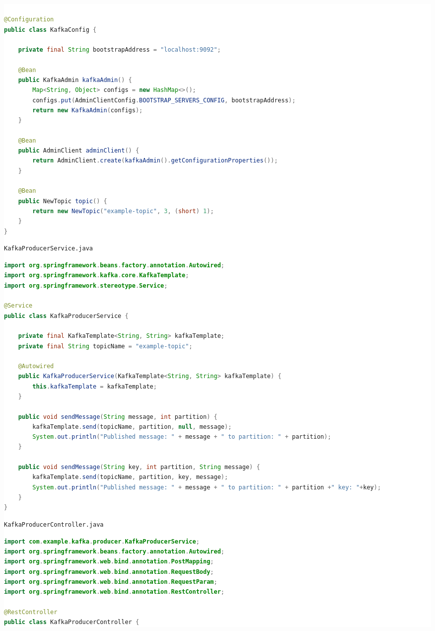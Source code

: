 ```java

@Configuration
public class KafkaConfig {

    private final String bootstrapAddress = "localhost:9092";

    @Bean
    public KafkaAdmin kafkaAdmin() {
        Map<String, Object> configs = new HashMap<>();
        configs.put(AdminClientConfig.BOOTSTRAP_SERVERS_CONFIG, bootstrapAddress);
        return new KafkaAdmin(configs);
    }

    @Bean
    public AdminClient adminClient() {
        return AdminClient.create(kafkaAdmin().getConfigurationProperties());
    }

    @Bean
    public NewTopic topic() {
        return new NewTopic("example-topic", 3, (short) 1);
    }
}
```
`KafkaProducerService.java`
```java
import org.springframework.beans.factory.annotation.Autowired;
import org.springframework.kafka.core.KafkaTemplate;
import org.springframework.stereotype.Service;

@Service
public class KafkaProducerService {

    private final KafkaTemplate<String, String> kafkaTemplate;
    private final String topicName = "example-topic";

    @Autowired
    public KafkaProducerService(KafkaTemplate<String, String> kafkaTemplate) {
        this.kafkaTemplate = kafkaTemplate;
    }

    public void sendMessage(String message, int partition) {
        kafkaTemplate.send(topicName, partition, null, message);
        System.out.println("Published message: " + message + " to partition: " + partition);
    }

    public void sendMessage(String key, int partition, String message) {
        kafkaTemplate.send(topicName, partition, key, message);
        System.out.println("Published message: " + message + " to partition: " + partition +" key: "+key);
    }
}
```
`KafkaProducerController.java`
```java
import com.example.kafka.producer.KafkaProducerService;
import org.springframework.beans.factory.annotation.Autowired;
import org.springframework.web.bind.annotation.PostMapping;
import org.springframework.web.bind.annotation.RequestBody;
import org.springframework.web.bind.annotation.RequestParam;
import org.springframework.web.bind.annotation.RestController;

@RestController
public class KafkaProducerController {
```